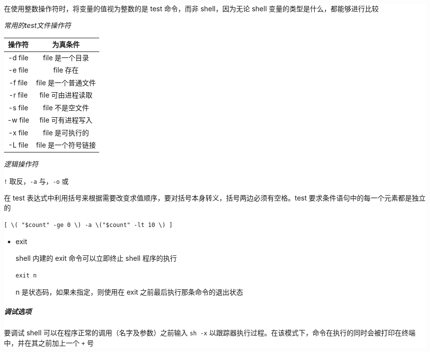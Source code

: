   在使用整数操作符时，将变量的值视为整数的是 test 命令，而非 shell，因为无论 shell 变量的类型是什么，都能够进行比较

  *常用的test文件操作符*

  | 操作符  |      为真条件       |
  | :-----: | :-----------------: |
  | -d file |   file 是一个目录   |
  | -e file |      file 存在      |
  | -f file | file 是一个普通文件 |
  | -r file |  file 可由进程读取  |
  | -s file |   file 不是空文件   |
  | -w file |  file 可有进程写入  |
  | -x file |   file 是可执行的   |
  | -L file | file 是一个符号链接 |

  *逻辑操作符*

  `!` 取反，`-a` 与，`-o` 或

  在 test 表达式中利用括号来根据需要改变求值顺序，要对括号本身转义，括号两边必须有空格。test 要求条件语句中的每一个元素都是独立的

  ```shell
  [ \( "$count" -ge 0 \) -a \("$count" -lt 10 \) ]
  ```

* exit

  shell 内建的 exit 命令可以立即终止 shell 程序的执行

  ```shell
  exit n
  ```

  n 是状态码，如果未指定，则使用在 exit 之前最后执行那条命令的退出状态

##### 调试选项

要调试 shell 可以在程序正常的调用（名字及参数）之前输入 `sh -x` 以跟踪器执行过程。在该模式下，命令在执行的同时会被打印在终端中，并在其之前加上一个 `+` 号

